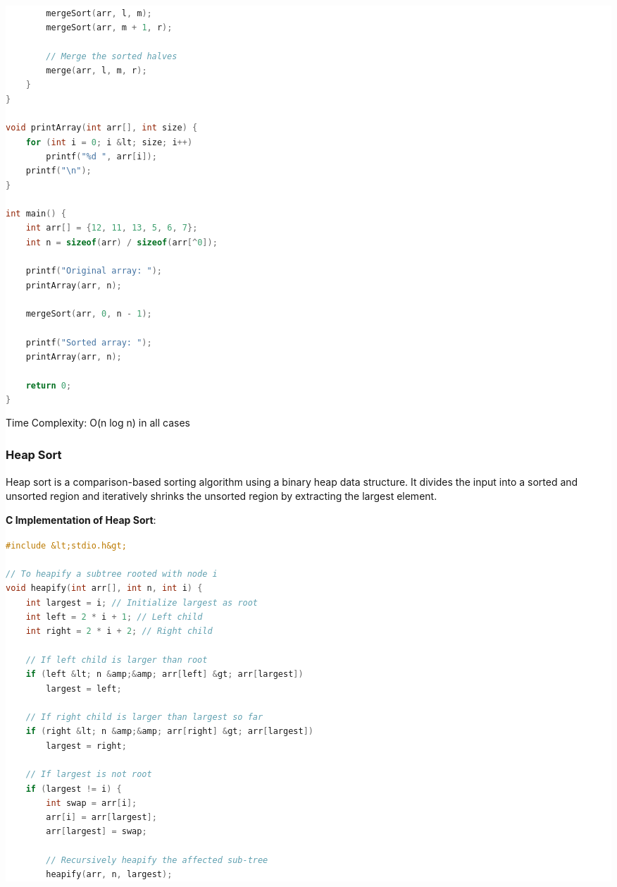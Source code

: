 ```c
        mergeSort(arr, l, m);
        mergeSort(arr, m + 1, r);
        
        // Merge the sorted halves
        merge(arr, l, m, r);
    }
}

void printArray(int arr[], int size) {
    for (int i = 0; i &lt; size; i++)
        printf("%d ", arr[i]);
    printf("\n");
}

int main() {
    int arr[] = {12, 11, 13, 5, 6, 7};
    int n = sizeof(arr) / sizeof(arr[^0]);
    
    printf("Original array: ");
    printArray(arr, n);
    
    mergeSort(arr, 0, n - 1);
    
    printf("Sorted array: ");
    printArray(arr, n);
    
    return 0;
}
```

Time Complexity: O(n log n) in all cases

### Heap Sort

Heap sort is a comparison-based sorting algorithm using a binary heap data structure. It divides the input into a sorted and unsorted region and iteratively shrinks the unsorted region by extracting the largest element.

**C Implementation of Heap Sort**:

```c
#include &lt;stdio.h&gt;

// To heapify a subtree rooted with node i
void heapify(int arr[], int n, int i) {
    int largest = i; // Initialize largest as root
    int left = 2 * i + 1; // Left child
    int right = 2 * i + 2; // Right child
    
    // If left child is larger than root
    if (left &lt; n &amp;&amp; arr[left] &gt; arr[largest])
        largest = left;
    
    // If right child is larger than largest so far
    if (right &lt; n &amp;&amp; arr[right] &gt; arr[largest])
        largest = right;
    
    // If largest is not root
    if (largest != i) {
        int swap = arr[i];
        arr[i] = arr[largest];
        arr[largest] = swap;
        
        // Recursively heapify the affected sub-tree
        heapify(arr, n, largest);
```

[^1]: https://pubmed.ncbi.nlm.nih.gov/18958630/
[^2]: http://www.btechsmartclass.com/data_structures/binary-tree-representations.html
[^3]: https://www.scaler.com/topics/binary-search-tree-program-in-c/
[^4]: https://blog.heycoach.in/extended-binary-tree-in-data-structure/
[^5]: https://www.programiz.com/dsa/binary-search-tree
[^6]: https://en.wikipedia.org/wiki/Binary_search_tree
[^7]: https://www.programiz.com/dsa/complete-binary-tree
[^8]: https://edurev.in/t/248543/Extended-Binary-Tree
[^9]: https://www.sanfoundry.com/c-program-implement-avl-tree/
[^10]: https://www.sanfoundry.com/c-program-implement-threaded-binary-tree/
[^11]: https://github.com/tidwall/btree.c
[^12]: https://blog.heycoach.in/general-tree-implementation-in-c/
[^13]: https://www.ncbi.nlm.nih.gov/pmc/articles/PMC7069974/
[^14]: https://www.sanfoundry.com/c-program-implement-interpolation-search-array-integers/
[^15]: https://www.ncbi.nlm.nih.gov/pmc/articles/PMC7460123/
[^16]: https://www.semanticscholar.org/paper/b1228c464fa03db5e68ca625c7e1f37e84ce94a0
[^17]: https://arxiv.org/abs/1508.05388
[^18]: https://pubmed.ncbi.nlm.nih.gov/16221896/
[^19]: http://www.btechsmartclass.com/data_structures/tree-terminology.html
[^20]: https://www.w3schools.com/dsa/dsa_theory_trees.php
[^21]: https://www.semanticscholar.org/paper/e0ab9ec3238109c19f9b61b0ec146e3b5e48f389
[^22]: https://www.semanticscholar.org/paper/6f17a39d4ce096c55cc31176ea03d131adc72c09
[^23]: https://aits-tpt.edu.in/wp-content/uploads/2018/08/DS-Unit-3.pdf
[^24]: https://en.wikipedia.org/wiki/Tree_(abstract_data_type)
[^25]: https://www.hello-algo.com/en/chapter_tree/array_representation_of_tree/
[^26]: https://www.sanfoundry.com/c-program-implement-search-in-binary-search-tree/
[^27]: https://edurev.in/t/248543/Extended-Binary-Tree
[^28]: https://sbme-tutorials.github.io/2020/data-structure-FALL/notes/week08.html
[^29]: https://www.pvpsiddhartha.ac.in/dep_it/lecture%20notes/CDS/unit4.pdf
[^30]: https://xlinux.nist.gov/dads/HTML/binaryTreeRepofTree.html
[^31]: https://www.programiz.com/dsa/binary-search-tree
[^32]: https://www.programiz.com/dsa/complete-binary-tree
[^33]: https://www.cs.cmu.edu/~clo/www/CMU/DataStructures/Lessons/lesson4_1.htm
[^34]: https://www.codechef.com/learn/course/trees/TREES/problems/DSCPP77
[^35]: https://pubmed.ncbi.nlm.nih.gov/30824541/
[^36]: https://pubmed.ncbi.nlm.nih.gov/15677791/
[^37]: https://www.youtube.com/watch?v=cySVml6e_Fc
[^38]: https://leetcode.com/problems/delete-node-in-a-bst/
[^39]: https://www.javaguides.net/2023/09/c-program-to-perform-inorder-preorder-postorder-binary-tree.html
[^40]: https://teachics.org/data-structure-c-tutorial/binary-search-tree-operations/
[^41]: https://www.shiksha.com/online-courses/articles/complete-binary-tree/
[^42]: https://blog.heycoach.in/extended-binary-tree-in-data-structure/
[^43]: https://scaler.com/topics/images/deletion-operation-on-leaf-node.webp?sa=X\&ved=2ahUKEwiGkPX06_iMAxVBkK8BHSrQOXUQ_B16BAgBEAI
[^44]: https://en.wikipedia.org/wiki/Tree_traversal
[^45]: https://www.scaler.com/topics/binary-search-tree-program-in-c/
[^46]: https://builtin.com/data-science/full-tree
[^47]: https://easytechnotes.com/extended-binary-search-tree-in-data-structure/
[^48]: https://www.freecodecamp.org/news/binary-search-tree-traversal-inorder-preorder-post-order-for-bst/
[^49]: https://www.semanticscholar.org/paper/d755b53350dd4ed56751a40611c41ef00d312908
[^50]: https://www.semanticscholar.org/paper/0fb9f4517f5de4fc087c075609c555f186bda79a
[^51]: https://www.programiz.com/dsa/avl-tree
[^52]: https://www.w3schools.com/dsa/dsa_data_avltrees.php
[^53]: https://www.youtube.com/watch?v=Wdy36bumttg
[^54]: https://opendsa-server.cs.vt.edu/ODSA/Books/CS3/html/GenTreeIntro.html
[^55]: https://www.wscubetech.com/resources/dsa/avl-tree
[^56]: https://www.mycompiler.io/view/7e2zasGh9Wj
[^57]: https://www.programiz.com/dsa/b-tree
[^58]: https://opendsa-server.cs.vt.edu/ODSA/Books/Everything/html/GenTreeImplement.html
[^59]: https://github.com/xieqing/avl-tree
[^60]: https://www.sathyabama.ac.in/sites/default/files/course-material/2020-10/unit2_5.pdf
[^61]: https://github.com/KhaledAshrafH/B-Tree
[^62]: https://stackoverflow.com/questions/67884199/problem-with-general-tree-implementation-in-c
[^63]: https://www.semanticscholar.org/paper/ecd4cc5f2177dbfb108f070194f38dcaca628a14
[^64]: https://arxiv.org/abs/1807.02441
[^65]: https://www.ccbp.in/blog/articles/linear-search-in-c
[^66]: https://www.simplilearn.com/tutorials/c-tutorial/program-for-linear-search-in-c
[^67]: https://www.scaler.com/topics/heap-sort-program-in-c/
[^68]: https://github.com/chiendo97/external-sort-cpp
[^69]: https://www.w3schools.com/dsa/dsa_algo_linearsearch.php
[^70]: https://www.programiz.com/dsa/binary-search
[^71]: https://en.wikipedia.org/wiki/Interpolation_search
[^72]: https://www.youtube.com/watch?v=Tz7vBodZqo8
[^73]: https://www.programiz.com/dsa/quick-sort
[^74]: https://en.wikipedia.org/wiki/Merge_sort
[^75]: https://www.sanfoundry.com/c-program-heap-sort-algorithm/
[^76]: https://en.wikipedia.org/wiki/External_sorting
[^77]: https://www.semanticscholar.org/paper/b8404126ad55cea5e72e8672c08d151d77e2c179
[^78]: https://www.semanticscholar.org/paper/73d1a4230e29978d906db3058ad73d1cb0e52c1f
[^79]: https://www.programiz.com/dsa/heap-sort
[^80]: https://en.wikipedia.org/wiki/Heapsort
[^81]: https://takeuforward.org/data-structure/heap-sort
[^82]: https://www.shiksha.com/online-courses/articles/all-about-heap-sort-technique/
[^83]: https://www.ccbp.in/blog/articles/heap-sort-in-data-structure
[^84]: https://www.boardinfinity.com/blog/heap-sort-algorithm/
[^85]: https://users.cs.fiu.edu/~prabakar/cop4722/Common/SortingIllustration.pdf
[^86]: https://answers.microsoft.com/en-us/msoffice/forum/all/multiple-keys-when-sorting/f2681adb-d5dd-4457-99dc-65d47cba33d4
[^87]: https://opendsa-server.cs.vt.edu/ODSA/Books/CS3/html/ExternalSort.html
[^88]: https://stackoverflow.com/questions/47030279/quick-sort-with-multiple-keys
[^89]: https://www.youtube.com/watch?v=Bp7fGofslng
[^90]: https://cboard.cprogramming.com/c-programming/71409-sort-array-multiple-keys.html
[^91]: https://www.semanticscholar.org/paper/fb1cae61c1703a0913d002de555a052230525f54
[^92]: https://www.semanticscholar.org/paper/5549e0cf6ef050070a64ee92b69b679ff2f2a9e9
[^93]: https://www.wscubetech.com/resources/dsa/graph-data-structure
[^94]: https://sites.radford.edu/~nokie/classes/360/graphs-terms.html
[^95]: https://en.wikipedia.org/wiki/Adjacency_list
[^96]: https://www.ccbp.in/blog/articles/dfs-program-in-c
[^97]: https://www.programiz.com/dsa/dijkstra-algorithm
[^98]: http://msitprogramming.blogspot.com/2017/08/bellman-ford-algorithm-and.html
[^99]: https://www.tutorialspoint.com/data_structures_algorithms/graph_data_structure.htm
[^100]: https://github.com/bradtraversy/traversy-js-challenges/blob/main/08-binary-trees-graphs/11-adjacency-matrix-adjacency-list/readme.md
[^101]: https://blog.garybricks.com/bfs-and-dfs-beginners-overview-in-c
[^102]: https://www.w3resource.com/c-programming-exercises/graph/c-graph-exercises-9.php
[^103]: https://www.w3schools.com/dsa/dsa_algo_graphs_bellmanford.php
[^104]: https://www.pvpsiddhartha.ac.in/dep_it/lecture%20notes/CDS/unit5.pdf
[^105]: https://pubmed.ncbi.nlm.nih.gov/27977900/
[^106]: https://www.semanticscholar.org/paper/518c5bd48b9d99fc83407d79ab1a374c9db545a8
[^107]: https://www.w3schools.com/c/c_files.php
[^108]: https://stackoverflow.com/questions/47919/organization-of-c-files
[^109]: https://ece353.engr.wisc.edu/c-programming-language-basics/c-code-organization/
[^110]: http://avanthioslab.blogspot.com/2016/08/file-organization-techniques.html
[^111]: https://web.itu.edu.tr/bkurt/Courses/blg341/lectures_full_6spp.pdf
[^112]: https://stackoverflow.com/questions/10623549/hashing-for-array-indices
[^113]: https://stackoverflow.com/questions/7666509/hash-function-for-string
[^114]: https://www.vibrantpublishers.com/blogs/blogs-on-programming/collision-resolution-with-hashing
[^115]: https://www.lucavall.in/blog/how-to-structure-c-projects-my-experience-best-practices
[^116]: https://planetmainframe.com/2023/06/hashing-and-indexing-mainframe-data/
[^117]: https://gist.github.com/9ba382a0049f6ee885f68621ae86079b
[^118]: https://www.mycompiler.io/view/KMA6mGrot3r
[^119]: https://pubmed.ncbi.nlm.nih.gov/19020688/
[^120]: https://www.semanticscholar.org/paper/cf7eb431e457e24269b9bea7ff2c1f24bd5cdf01
[^121]: https://www.semanticscholar.org/paper/b47a083a1f14e92c7fbe948a6f5f925e917b45db
[^122]: https://www.slideshare.net/slideshow/terminology-of-tree/250594345
[^123]: https://www.thedshandbook.com/trees/
[^124]: https://www.ncbi.nlm.nih.gov/pmc/articles/PMC8218941/
[^125]: https://pubmed.ncbi.nlm.nih.gov/20713727/
[^126]: https://pubmed.ncbi.nlm.nih.gov/15016346/
[^127]: https://pubmed.ncbi.nlm.nih.gov/11213892/
[^128]: https://www.ncbi.nlm.nih.gov/pmc/articles/PMC9260103/
[^129]: https://pubmed.ncbi.nlm.nih.gov/35705320/
[^130]: https://arxiv.org/abs/2208.05412
[^131]: https://arxiv.org/abs/2209.08688
[^132]: https://www.w3schools.com/dsa/dsa_data_binarysearchtrees.php
[^133]: https://www.log2base2.com/data-structures/tree/insert-a-node-in-binary-search-tree.html
[^134]: https://www.youtube.com/watch?v=qqzaCS3s3Ac
[^135]: https://www.log2base2.com/data-structures/tree/inorder-traversal-of-binary-search-tree.html
[^136]: https://www.semanticscholar.org/paper/84b995b844249526d801878b43b1a2e4e7b55557
[^137]: https://www.semanticscholar.org/paper/26ab0def19f7fe901b29b2d66462866def70e447
[^138]: https://www.semanticscholar.org/paper/2c9f75a62d18702731bb0fe84b733ecf0f412b9e
[^139]: https://www.semanticscholar.org/paper/b41fda678ca848a1ca3276bb02a62d1f02cae354
[^140]: https://www.semanticscholar.org/paper/83c7900f9974e478a9dd057bd5084dca7270a874
[^141]: https://www.semanticscholar.org/paper/d08e642ed05256f892e13ac46092532422a195c4
[^142]: https://www.semanticscholar.org/paper/1a1882c2b8373894054d670e8175d1f30a842e05
[^143]: https://www.semanticscholar.org/paper/2f8c61f9606ff16bfae9b6aa0b4aab3107d8aef5
[^144]: https://www.w3resource.com/c-programming-exercises/tree/c-tree-exercises-10.php
[^145]: https://github.com/greensky00/avltree
[^146]: http://www.btechsmartclass.com/data_structures/threaded-binary-trees.html
[^147]: https://www.sanfoundry.com/c-program-btree/
[^148]: https://www.semanticscholar.org/paper/c978836463bd7e7a72dd68d3496d585bc675d3fd
[^149]: https://arxiv.org/abs/1901.09829
[^150]: https://arxiv.org/abs/1903.06547
[^151]: https://www.semanticscholar.org/paper/71f76c5c8f3d91c9f2fd1e7e8bcd523a18c8e0fb
[^152]: https://www.ncbi.nlm.nih.gov/pmc/articles/PMC4935596/
[^153]: https://pubmed.ncbi.nlm.nih.gov/31478707/
[^154]: https://www.semanticscholar.org/paper/634fce4c5c550297dee6f7ccd101a661b4c82948
[^155]: https://www.programiz.com/dsa/linear-search
[^156]: https://jagiroadcollegelive.co.in/attendence/classnotes/files/1590387486.pdf
[^157]: https://www.shiksha.com/online-courses/articles/linear-search-algorithm/
[^158]: https://jagiroadcollegelive.co.in/attendence/classnotes/files/1590387518.pdf
[^159]: https://www.programiz.com/dsa/insertion-sort
[^160]: https://www.scaler.com/topics/quick-sort-c-program/
[^161]: https://www.scaler.com/topics/merge-sort-in-c/
[^162]: https://www.semanticscholar.org/paper/2e384d242a5b4989015565e40ec97c781aefa676
[^163]: https://arxiv.org/abs/1203.1250
[^164]: https://www.semanticscholar.org/paper/6c7dee07a64ec120e4228b247bc3496e422fe805
[^165]: https://www.semanticscholar.org/paper/06bca2637d8fc61ef02336a8d3c76af24f3806bf
[^166]: https://www.semanticscholar.org/paper/d843104be156ed33e5dd6225c8b1098f3e02912f
[^167]: https://www.semanticscholar.org/paper/30931fa84a7d0e9ed4928942345cf01842b1534b
[^168]: https://www.semanticscholar.org/paper/74e2b9b515d269142fef7e779a73d6442f2d22c5
[^169]: https://www.semanticscholar.org/paper/75048e70abb5bffdfb496140e6e74873d4690c7c
[^170]: https://learn.microsoft.com/en-us/dotnet/standard/linq/sort-elements-multiple-keys
[^171]: https://www.includehelp.com/algorithms/external-merge-sorting.aspx
[^172]: https://code365.in/sorting-on-multiple-keys/
[^173]: https://stackoverflow.com/questions/20802396/how-external-merge-sort-algorithm-works
[^174]: https://docs.oracle.com/cd/F30718_01/RR/sorting_with_Multiple_Keys.html
[^175]: https://www.semanticscholar.org/paper/82f77d3294ab1d2a00e4f706dadd687f5a948b09
[^176]: https://www.semanticscholar.org/paper/ebdd53f80011f7c294f4a267031b047efb25fa21
[^177]: https://www.semanticscholar.org/paper/431f29011d647fe154f2936b57918da3ceb23d6c
[^178]: https://arxiv.org/abs/2111.03725
[^179]: https://www.semanticscholar.org/paper/ae6098e92ef8c88bfdb2d3bbc2dc52a8e8507c2d
[^180]: https://www.semanticscholar.org/paper/022e09c8d5d394dfdd3decafcec0b821447a9e95
[^181]: https://www.semanticscholar.org/paper/d1c0133065f979e47939ddf65971e24d3d29a0fb
[^182]: https://arxiv.org/abs/2310.14959
[^183]: https://www.w3schools.com/dsa/dsa_theory_graphs.php
[^184]: https://www.simplilearn.com/tutorials/data-structure-tutorial/graphs-in-data-structure
[^185]: http://www.btechsmartclass.com/data_structures/introduction-to-graphs.html
[^186]: https://takeuforward.org/graph/introduction-to-graph/
[^187]: https://www.sanfoundry.com/c-program-implement-adjacency-list/
[^188]: https://www.sanfoundry.com/c-program-implement-bfs/
[^189]: https://www.w3schools.com/dsa/dsa_algo_graphs_dijkstra.php
[^190]: https://www.sanfoundry.com/c-program-implement-bellmanford-algorithm/
[^191]: https://www.semanticscholar.org/paper/2a2446d47ecc135cdcd2a06d294477473935389a
[^192]: https://www.ncbi.nlm.nih.gov/pmc/articles/PMC5210513/
[^193]: https://www.semanticscholar.org/paper/8d6036fd45411090b9eb4a80871c6c1ddd91e102
[^194]: https://pubmed.ncbi.nlm.nih.gov/24762786/
[^195]: https://www.semanticscholar.org/paper/e2d5d8428d0493b3bfc2e8a83d3ab7bcee32dbf5
[^196]: https://www.semanticscholar.org/paper/b85a03e012d2b11d578f92bbaf59c356b52516e8
[^197]: https://www.ncbi.nlm.nih.gov/pmc/articles/PMC10307938/
[^198]: https://www.semanticscholar.org/paper/c1e0a143fc80b7a5b3072a1db9a6f8d70387b3a4
[^199]: https://erp.metbhujbalknowledgecity.ac.in/StudyMaterial/01PD092008003290053.pdf
[^200]: https://www.log2base2.com/algorithms/searching/hashing-in-c-data-structure.html
[^201]: https://benhoyt.com/writings/hash-table-in-c/
[^202]: https://cse.poriyaan.in/topic/collision-resolution-techniques-50572/
[^203]: https://blog.heycoach.in/hierarchical-file-organization-in-c-applications/
[^204]: https://www.digitalocean.com/community/tutorials/hash-table-in-c-plus-plus
[^205]: https://en.wikipedia.org/wiki/Hash_function
[^206]: https://www.w3resource.com/c-programming-exercises/hash/c-hash-exercises-8.php